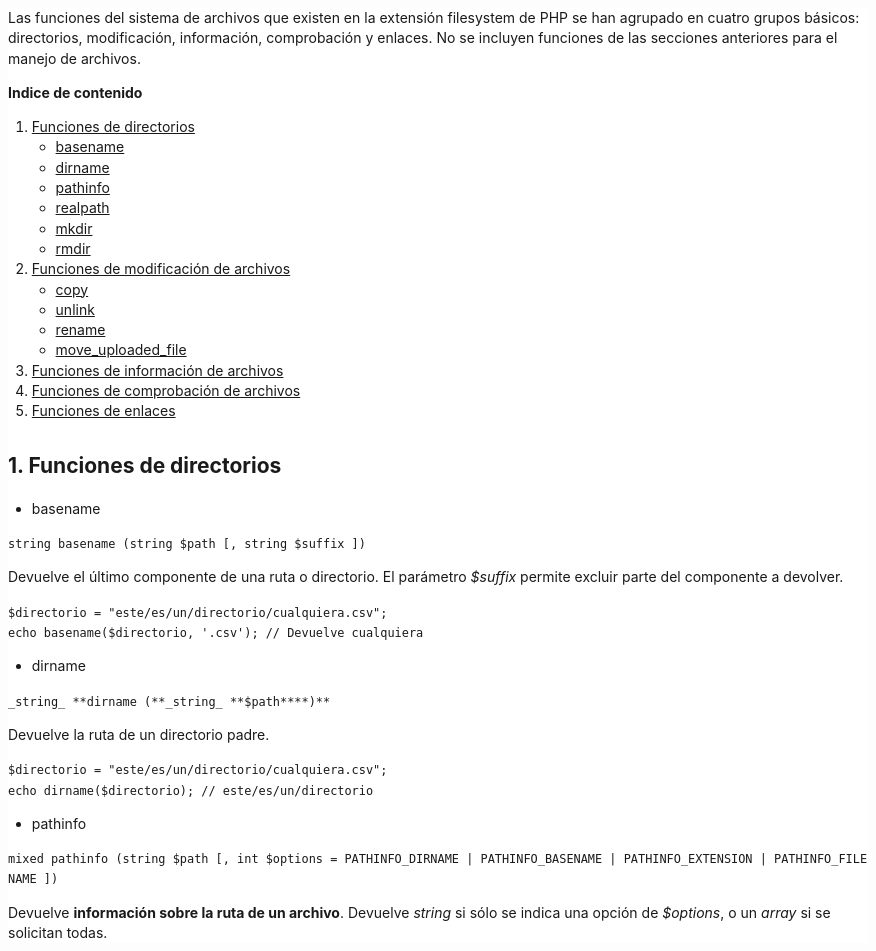 Las funciones del sistema de archivos que existen en la extensión filesystem de PHP se han agrupado en cuatro grupos básicos: directorios, modificación, información, comprobación y enlaces. No se incluyen funciones de las secciones anteriores para el manejo de archivos.

**Indice de contenido**

1. [Funciones de directorios](#id1)
    - [basename](#id1.1)
    - [dirname](#id1.2)
    - [pathinfo](#id1.3)
    - [realpath](#id1.4)
    - [mkdir](#id1.5)
    - [rmdir](#id1.6)
2. [Funciones de modificación de archivos](#id2)
    - [copy](#id2.1)
    - [unlink](#id2.2)
    - [rename](#id2.3)
    - [move_uploaded_file](#id2.4)
3. [Funciones de información de archivos](#id3)
4. [Funciones de comprobación de archivos](#id4)
5. [Funciones de enlaces](#id5)

## 1. Funciones de directorios <a name="id1"></a>

*  basename <a name="id1.1"></a>
```
string basename (string $path [, string $suffix ])
```

Devuelve el último componente de una ruta o directorio. El parámetro _$suffix_ permite excluir parte del componente a devolver.

```
$directorio = "este/es/un/directorio/cualquiera.csv";
echo basename($directorio, '.csv'); // Devuelve cualquiera
```

*  dirname
```
_string_ **dirname (**_string_ **$path****)**
```

Devuelve la ruta de un directorio padre.

```
$directorio = "este/es/un/directorio/cualquiera.csv";
echo dirname($directorio); // este/es/un/directorio
```

*  pathinfo
```
mixed pathinfo (string $path [, int $options = PATHINFO_DIRNAME | PATHINFO_BASENAME | PATHINFO_EXTENSION | PATHINFO_FILENAME ])
```

Devuelve **información sobre la ruta de un archivo**. Devuelve _string_ si sólo se indica una opción de _$options_, o un _array_ si se solicitan todas.
